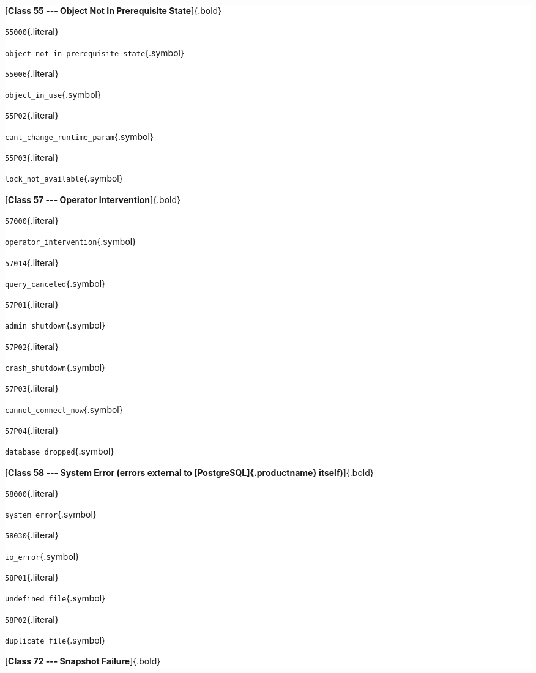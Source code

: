 [**Class 55 --- Object Not In Prerequisite State**]{.bold}

`55000`{.literal}

`object_not_in_prerequisite_state`{.symbol}

`55006`{.literal}

`object_in_use`{.symbol}

`55P02`{.literal}

`cant_change_runtime_param`{.symbol}

`55P03`{.literal}

`lock_not_available`{.symbol}

[**Class 57 --- Operator Intervention**]{.bold}

`57000`{.literal}

`operator_intervention`{.symbol}

`57014`{.literal}

`query_canceled`{.symbol}

`57P01`{.literal}

`admin_shutdown`{.symbol}

`57P02`{.literal}

`crash_shutdown`{.symbol}

`57P03`{.literal}

`cannot_connect_now`{.symbol}

`57P04`{.literal}

`database_dropped`{.symbol}

[**Class 58 --- System Error (errors external to
[PostgreSQL]{.productname} itself)**]{.bold}

`58000`{.literal}

`system_error`{.symbol}

`58030`{.literal}

`io_error`{.symbol}

`58P01`{.literal}

`undefined_file`{.symbol}

`58P02`{.literal}

`duplicate_file`{.symbol}

[**Class 72 --- Snapshot Failure**]{.bold}
